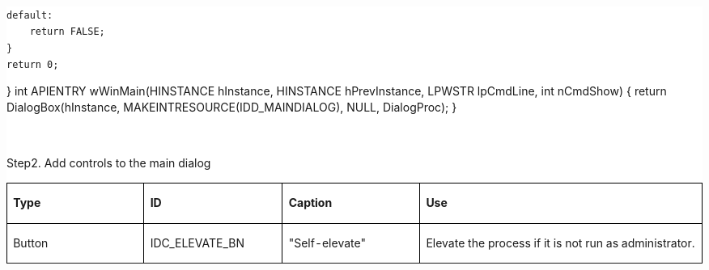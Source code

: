 
    default:
        return FALSE;
    }
    return 0;
}
int APIENTRY wWinMain(HINSTANCE hInstance,
                      HINSTANCE hPrevInstance,
                      LPWSTR    lpCmdLine,
                      int       nCmdShow)
{
    return DialogBox(hInstance, MAKEINTRESOURCE(IDD_MAINDIALOG), NULL, DialogProc);
}

</pre>
</div>
</div>
<div class="endscriptcode">&nbsp;</div>
<p class="MsoNormal"></p>
<p class="MsoNormal">Step2. Add controls to the main dialog<span style=""> </span>
</p>
<table class="MsoTableGrid" border="1" cellspacing="0" cellpadding="0" style="border-collapse:collapse; border:none">
<tbody>
<tr style="">
<td width="197" valign="top" style="width:147.6pt; border:solid windowtext 1.0pt; padding:0cm 5.4pt 0cm 5.4pt">
<p class="MsoNormal"><b style="">Type</b><b style=""><span style=""> </span></b></p>
</td>
<td width="198" valign="top" style="width:148.8pt; border:solid windowtext 1.0pt; border-left:none; padding:0cm 5.4pt 0cm 5.4pt">
<p class="MsoNormal"><b style="">ID</b><b style=""><span style=""> </span></b></p>
</td>
<td width="197" valign="top" style="width:147.6pt; border:solid windowtext 1.0pt; border-left:none; padding:0cm 5.4pt 0cm 5.4pt">
<p class="MsoNormal"><b style="">Caption</b><b style=""><span style=""> </span>
</b></p>
</td>
<td width="428" valign="top" style="width:321.05pt; border:solid windowtext 1.0pt; border-left:none; padding:0cm 5.4pt 0cm 5.4pt">
<p class="MsoNormal"><b style="">Use </b></p>
</td>
</tr>
<tr style="">
<td width="197" valign="top" style="width:147.6pt; border:solid windowtext 1.0pt; border-top:none; padding:0cm 5.4pt 0cm 5.4pt">
<p class="MsoNormal">Button<span style=""> </span></p>
</td>
<td width="198" valign="top" style="width:148.8pt; border-top:none; border-left:none; border-bottom:solid windowtext 1.0pt; border-right:solid windowtext 1.0pt; padding:0cm 5.4pt 0cm 5.4pt">
<p class="MsoNormal">IDC_ELEVATE_BN<span style=""> </span></p>
</td>
<td width="197" valign="top" style="width:147.6pt; border-top:none; border-left:none; border-bottom:solid windowtext 1.0pt; border-right:solid windowtext 1.0pt; padding:0cm 5.4pt 0cm 5.4pt">
<p class="MsoNormal">&quot;Self-elevate&quot;<span style="">&nbsp; </span><span style=""></span></p>
</td>
<td width="428" valign="top" style="width:321.05pt; border-top:none; border-left:none; border-bottom:solid windowtext 1.0pt; border-right:solid windowtext 1.0pt; padding:0cm 5.4pt 0cm 5.4pt">
<p class="MsoNormal">Elevate the process if it is not run as administrator.</p>
</td>
</tr>
<tr style="">